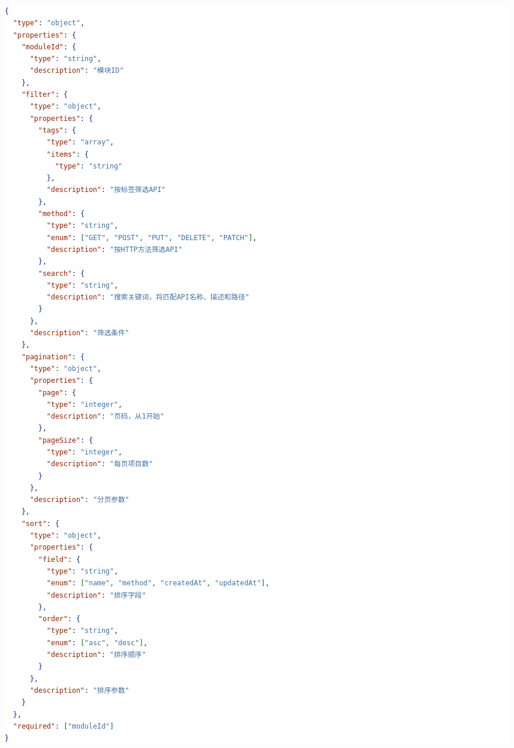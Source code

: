 ```json
{
  "type": "object",
  "properties": {
    "moduleId": {
      "type": "string",
      "description": "模块ID"
    },
    "filter": {
      "type": "object",
      "properties": {
        "tags": {
          "type": "array",
          "items": {
            "type": "string"
          },
          "description": "按标签筛选API"
        },
        "method": {
          "type": "string",
          "enum": ["GET", "POST", "PUT", "DELETE", "PATCH"],
          "description": "按HTTP方法筛选API"
        },
        "search": {
          "type": "string",
          "description": "搜索关键词，将匹配API名称、描述和路径"
        }
      },
      "description": "筛选条件"
    },
    "pagination": {
      "type": "object",
      "properties": {
        "page": {
          "type": "integer",
          "description": "页码，从1开始"
        },
        "pageSize": {
          "type": "integer",
          "description": "每页项目数"
        }
      },
      "description": "分页参数"
    },
    "sort": {
      "type": "object",
      "properties": {
        "field": {
          "type": "string",
          "enum": ["name", "method", "createdAt", "updatedAt"],
          "description": "排序字段"
        },
        "order": {
          "type": "string",
          "enum": ["asc", "desc"],
          "description": "排序顺序"
        }
      },
      "description": "排序参数"
    }
  },
  "required": ["moduleId"]
}
```